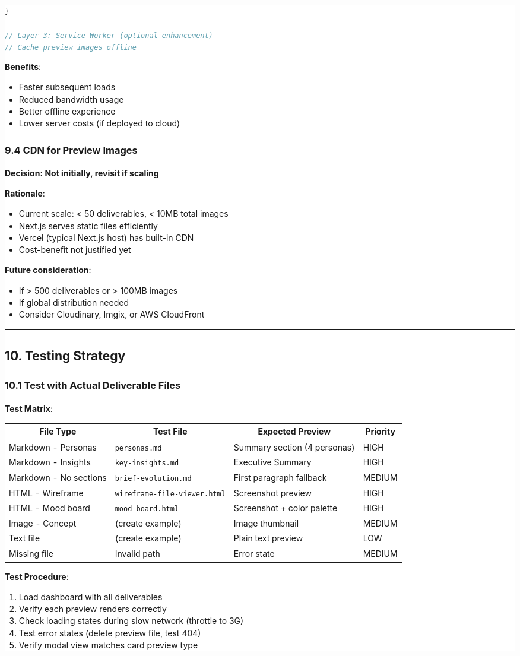 ```typescript
}

// Layer 3: Service Worker (optional enhancement)
// Cache preview images offline
```

**Benefits**:
- Faster subsequent loads
- Reduced bandwidth usage
- Better offline experience
- Lower server costs (if deployed to cloud)

### 9.4 CDN for Preview Images

**Decision: Not initially, revisit if scaling**

**Rationale**:
- Current scale: < 50 deliverables, < 10MB total images
- Next.js serves static files efficiently
- Vercel (typical Next.js host) has built-in CDN
- Cost-benefit not justified yet

**Future consideration**:
- If > 500 deliverables or > 100MB images
- If global distribution needed
- Consider Cloudinary, Imgix, or AWS CloudFront

---

## 10. Testing Strategy

### 10.1 Test with Actual Deliverable Files

**Test Matrix**:

| File Type | Test File | Expected Preview | Priority |
|-----------|-----------|------------------|----------|
| Markdown - Personas | `personas.md` | Summary section (4 personas) | HIGH |
| Markdown - Insights | `key-insights.md` | Executive Summary | HIGH |
| Markdown - No sections | `brief-evolution.md` | First paragraph fallback | MEDIUM |
| HTML - Wireframe | `wireframe-file-viewer.html` | Screenshot preview | HIGH |
| HTML - Mood board | `mood-board.html` | Screenshot + color palette | HIGH |
| Image - Concept | (create example) | Image thumbnail | MEDIUM |
| Text file | (create example) | Plain text preview | LOW |
| Missing file | Invalid path | Error state | MEDIUM |

**Test Procedure**:
1. Load dashboard with all deliverables
2. Verify each preview renders correctly
3. Check loading states during slow network (throttle to 3G)
4. Test error states (delete preview file, test 404)
5. Verify modal view matches card preview type
